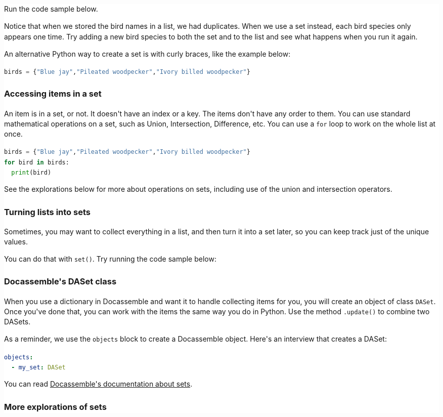 Run the code sample below.

<iframe src="https://trinket.io/embed/python/ecc912a6c2" width="100%" height="600" frameborder="0" marginwidth="0" marginheight="0" allowfullscreen></iframe>

Notice that when we stored the bird names in a list, we had duplicates. When we use a set instead, each bird species only appears one time. Try adding a new bird species to both the set and to the list and see what happens when you run it again.

An alternative Python way to create a set is with curly braces, like the example below:

```python
birds = {"Blue jay","Pileated woodpecker","Ivory billed woodpecker"}
```

### Accessing items in a set

An item is in a set, or not. It doesn't have an index or a key. The items don't have any order to them. You can use standard mathematical operations on a set, such as Union, Intersection, Difference, etc. You can use a `for` loop to work on the whole list at once.

```python
birds = {"Blue jay","Pileated woodpecker","Ivory billed woodpecker"}
for bird in birds:
  print(bird)
```

See the explorations below for more about operations on sets, including use of the union and intersection operators.

### Turning lists into sets

Sometimes, you may want to collect everything in a list, and then turn it into a set later, so you can keep track just of the unique values.

You can do that with `set()`. Try running the code sample below:

<iframe src="https://trinket.io/embed/python/573e9681c8" width="100%" height="300" frameborder="0" marginwidth="0" marginheight="0" allowfullscreen></iframe>

### Docassemble's DASet class

When you use a dictionary in Docassemble and want it to handle collecting items for you, you will create an object of class `DASet`. Once you've done that, you can work with the items the same way you do in Python. Use the method `.update()` to combine two DASets.

As a reminder, we use the `objects` block to create a Docassemble object. Here's an interview that creates a DASet:

```yaml
objects:
  - my_set: DASet
```

You can read [Docassemble's documentation about sets](https://docassemble.org/docs/groups.html#set).

### More explorations of sets
